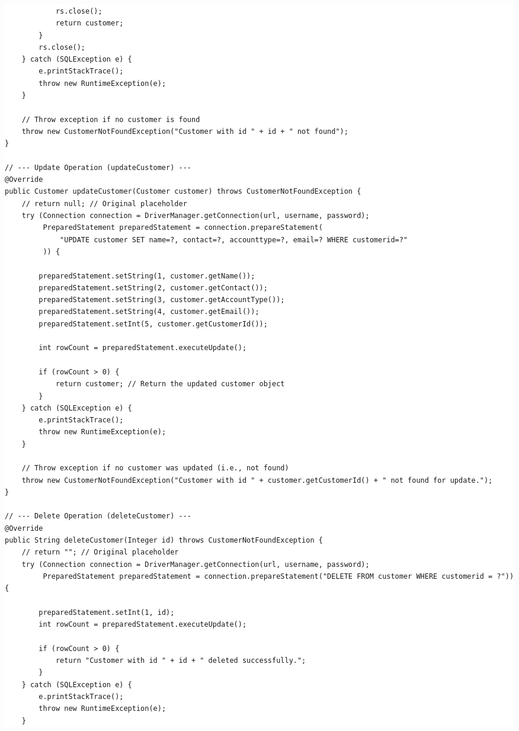                 rs.close();
                return customer;
            }
            rs.close();
        } catch (SQLException e) {
            e.printStackTrace();
            throw new RuntimeException(e);
        }

        // Throw exception if no customer is found
        throw new CustomerNotFoundException("Customer with id " + id + " not found");
    }

    // --- Update Operation (updateCustomer) ---
    @Override
    public Customer updateCustomer(Customer customer) throws CustomerNotFoundException {
        // return null; // Original placeholder
        try (Connection connection = DriverManager.getConnection(url, username, password);
             PreparedStatement preparedStatement = connection.prepareStatement(
                 "UPDATE customer SET name=?, contact=?, accounttype=?, email=? WHERE customerid=?"
             )) {

            preparedStatement.setString(1, customer.getName());
            preparedStatement.setString(2, customer.getContact());
            preparedStatement.setString(3, customer.getAccountType());
            preparedStatement.setString(4, customer.getEmail());
            preparedStatement.setInt(5, customer.getCustomerId());

            int rowCount = preparedStatement.executeUpdate();

            if (rowCount > 0) {
                return customer; // Return the updated customer object
            }
        } catch (SQLException e) {
            e.printStackTrace();
            throw new RuntimeException(e);
        }

        // Throw exception if no customer was updated (i.e., not found)
        throw new CustomerNotFoundException("Customer with id " + customer.getCustomerId() + " not found for update.");
    }

    // --- Delete Operation (deleteCustomer) ---
    @Override
    public String deleteCustomer(Integer id) throws CustomerNotFoundException {
        // return ""; // Original placeholder
        try (Connection connection = DriverManager.getConnection(url, username, password);
             PreparedStatement preparedStatement = connection.prepareStatement("DELETE FROM customer WHERE customerid = ?")) {

            preparedStatement.setInt(1, id);
            int rowCount = preparedStatement.executeUpdate();

            if (rowCount > 0) {
                return "Customer with id " + id + " deleted successfully.";
            }
        } catch (SQLException e) {
            e.printStackTrace();
            throw new RuntimeException(e);
        }
